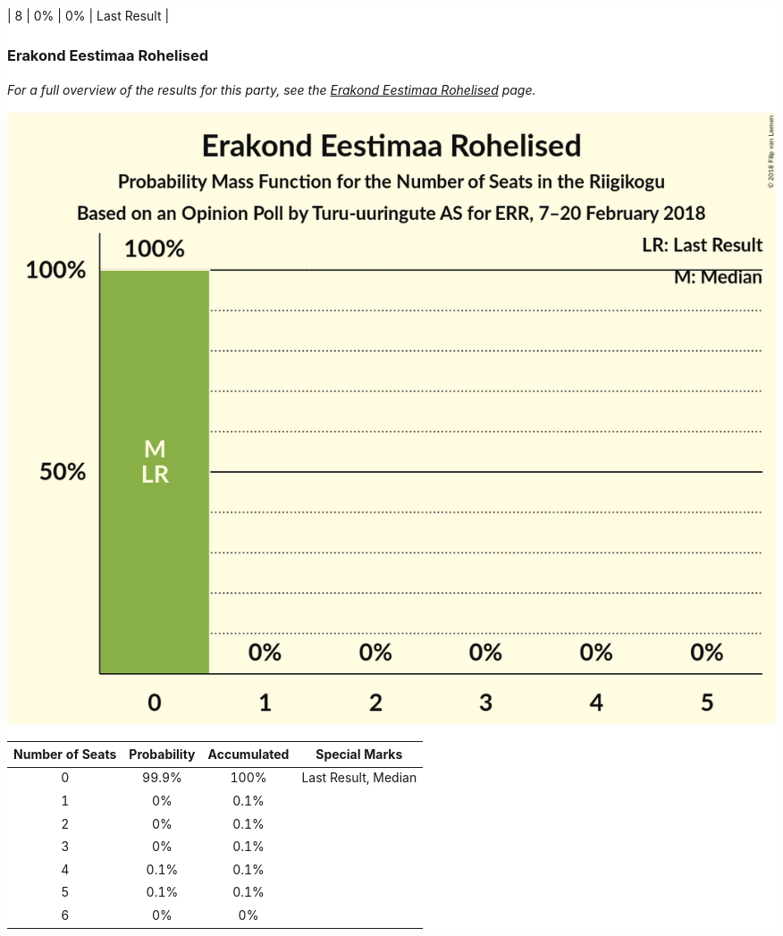 | 8 | 0% | 0% | Last Result |

### Erakond Eestimaa Rohelised

*For a full overview of the results for this party, see the [Erakond Eestimaa Rohelised](party-erakondeestimaarohelised.html) page.*

![Graph with seats probability mass function not yet produced](2018-02-20-Turu-uuringuteAS-seats-pmf-erakondeestimaarohelised.png "Seats Probability Mass Function")

| Number of Seats | Probability | Accumulated | Special Marks |
|:---------------:|:-----------:|:-----------:|:-------------:|
| 0 | 99.9% | 100% | Last Result, Median |
| 1 | 0% | 0.1% |  |
| 2 | 0% | 0.1% |  |
| 3 | 0% | 0.1% |  |
| 4 | 0.1% | 0.1% |  |
| 5 | 0.1% | 0.1% |  |
| 6 | 0% | 0% |  |
